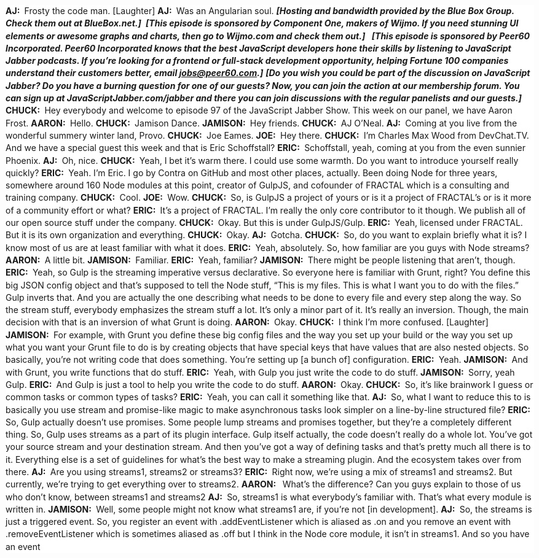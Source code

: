  **AJ:&nbsp;** Frosty the code man. [Laughter] **AJ:&nbsp;** Was an Angularian soul. **_[Hosting and bandwidth provided by the Blue Box Group. Check them out at BlueBox.net.]&nbsp;_** **_[This episode is sponsored by Component One, makers of Wijmo. If you need stunning UI elements or awesome graphs and charts, then go to Wijmo.com and check them out.]&nbsp;_** **_&nbsp;[This episode is sponsored by Peer60 Incorporated. Peer60 Incorporated knows that the best JavaScript developers hone their skills by listening to JavaScript Jabber podcasts. If you’re looking for a frontend or full-stack development opportunity, helping Fortune 100 companies understand their customers better, email jobs@peer60.com.]_** **_[Do you wish you could be part of the discussion on JavaScript Jabber? Do you have a burning question for one of our guests? Now, you can join the action at our membership forum. You can sign up at JavaScriptJabber.com/jabber and there you can join discussions with the regular panelists and our guests.]_**  **CHUCK:&nbsp;** Hey everybody and welcome to episode 97 of the JavaScript Jabber Show. This week on our panel, we have Aaron Frost. **AARON:&nbsp;** Hello. **CHUCK:&nbsp;** Jamison Dance. **JAMISON:&nbsp;** Hey friends. **CHUCK:&nbsp;** AJ O’Neal. **AJ:&nbsp;** Coming at you live from the wonderful summery winter land, Provo. **CHUCK:&nbsp;** Joe Eames. **JOE:&nbsp;** Hey there. **CHUCK:&nbsp;** I’m Charles Max Wood from DevChat.TV. And we have a special guest this week and that is Eric Schoffstall? **ERIC:&nbsp;** Schoffstall, yeah, coming at you from the even sunnier Phoenix. **AJ:&nbsp;** Oh, nice. **CHUCK:&nbsp;** Yeah, I bet it’s warm there. I could use some warmth. Do you want to introduce yourself really quickly? **ERIC:&nbsp;** Yeah. I’m Eric. I go by Contra on GitHub and most other places, actually. Been doing Node for three years, somewhere around 160 Node modules at this point, creator of GulpJS, and cofounder of FRACTAL which is a consulting and training company. **CHUCK:&nbsp;** Cool. **JOE:&nbsp;** Wow. **CHUCK:&nbsp;** So, is GulpJS a project of yours or is it a project of FRACTAL’s or is it more of a community effort or what? **ERIC:&nbsp;** It’s a project of FRACTAL. I’m really the only core contributor to it though. We publish all of our open source stuff under the company. **CHUCK:&nbsp;** Okay. But this is under GulpJS/Gulp. **ERIC:&nbsp;** Yeah, licensed under FRACTAL. But it is its own organization and everything. **CHUCK:&nbsp;** Okay. **AJ:&nbsp;** Gotcha. **CHUCK:&nbsp;** So, do you want to explain briefly what it is? I know most of us are at least familiar with what it does. **ERIC:&nbsp;** Yeah, absolutely. So, how familiar are you guys with Node streams? **AARON:&nbsp;** A little bit. **JAMISON:&nbsp;** Familiar. **ERIC:&nbsp;** Yeah, familiar? **JAMISON:&nbsp;** There might be people listening that aren’t, though. **ERIC:&nbsp;** Yeah, so Gulp is the streaming imperative versus declarative. So everyone here is familiar with Grunt, right? You define this big JSON config object and that’s supposed to tell the Node stuff, “This is my files. This is what I want you to do with the files.” Gulp inverts that. And you are actually the one describing what needs to be done to every file and every step along the way. So the stream stuff, everybody emphasizes the stream stuff a lot. It’s only a minor part of it. It’s really an inversion. Though, the main decision with that is an inversion of what Grunt is doing. **AARON:&nbsp;** Okay. **CHUCK:&nbsp;** I think I’m more confused. [Laughter] **JAMISON:&nbsp;** For example, with Grunt you define these big config files and the way you set up your build or the way you set up what you want your Grunt file to do is by creating objects that have special keys that have values that are also nested objects. So basically, you’re not writing code that does something. You’re setting up [a bunch of] configuration. **ERIC:&nbsp;** Yeah. **JAMISON:&nbsp;** And with Grunt, you write functions that do stuff. **ERIC:&nbsp;** Yeah, with Gulp you just write the code to do stuff. **JAMISON:&nbsp;** Sorry, yeah Gulp. **ERIC:&nbsp;** And Gulp is just a tool to help you write the code to do stuff. **AARON:&nbsp;** Okay. **CHUCK:&nbsp;** So, it’s like brainwork I guess or common tasks or common types of tasks? **ERIC:&nbsp;** Yeah, you can call it something like that. **AJ:&nbsp;** So, what I want to reduce this to is basically you use stream and promise-like magic to make asynchronous tasks look simpler on a line-by-line structured file? **ERIC:&nbsp;** So, Gulp actually doesn’t use promises. Some people lump streams and promises together, but they’re a completely different thing. So, Gulp uses streams as a part of its plugin interface. Gulp itself actually, the code doesn’t really do a whole lot. You’ve got your source stream and your destination stream. And then you’ve got a way of defining tasks and that’s pretty much all there is to it. Everything else is a set of guidelines for what’s the best way to make a streaming plugin. And the ecosystem takes over from there. **AJ:&nbsp;** Are you using streams1, streams2 or streams3? **ERIC:&nbsp;** Right now, we’re using a mix of streams1 and streams2. But currently, we’re trying to get everything over to streams2. **AARON: &nbsp;** What’s the difference? Can you guys explain to those of us who don’t know, between streams1 and streams2 **AJ:&nbsp;** So, streams1 is what everybody’s familiar with. That’s what every module is written in. **JAMISON:&nbsp;** Well, some people might not know what streams1 are, if you’re not [in development]. **AJ:&nbsp;** So, the streams is just a triggered event. So, you register an event with .addEventListener which is aliased as .on and you remove an event with .removeEventListener which is sometimes aliased as .off but I think in the Node core module, it isn’t in streams1. And so you have an event